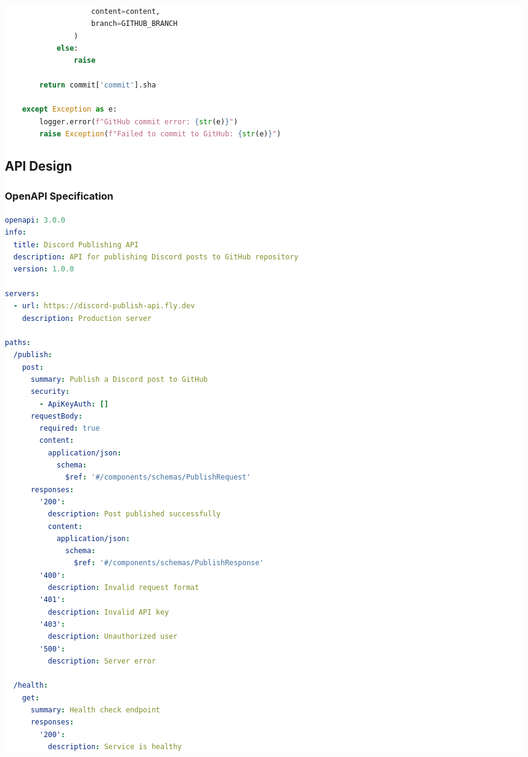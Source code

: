 ```python
                    content=content,
                    branch=GITHUB_BRANCH
                )
            else:
                raise
        
        return commit['commit'].sha
        
    except Exception as e:
        logger.error(f"GitHub commit error: {str(e)}")
        raise Exception(f"Failed to commit to GitHub: {str(e)}")
```

## API Design

### OpenAPI Specification
```yaml
openapi: 3.0.0
info:
  title: Discord Publishing API
  description: API for publishing Discord posts to GitHub repository
  version: 1.0.0
  
servers:
  - url: https://discord-publish-api.fly.dev
    description: Production server

paths:
  /publish:
    post:
      summary: Publish a Discord post to GitHub
      security:
        - ApiKeyAuth: []
      requestBody:
        required: true
        content:
          application/json:
            schema:
              $ref: '#/components/schemas/PublishRequest'
      responses:
        '200':
          description: Post published successfully
          content:
            application/json:
              schema:
                $ref: '#/components/schemas/PublishResponse'
        '400':
          description: Invalid request format
        '401':
          description: Invalid API key
        '403':
          description: Unauthorized user
        '500':
          description: Server error

  /health:
    get:
      summary: Health check endpoint
      responses:
        '200':
          description: Service is healthy

```